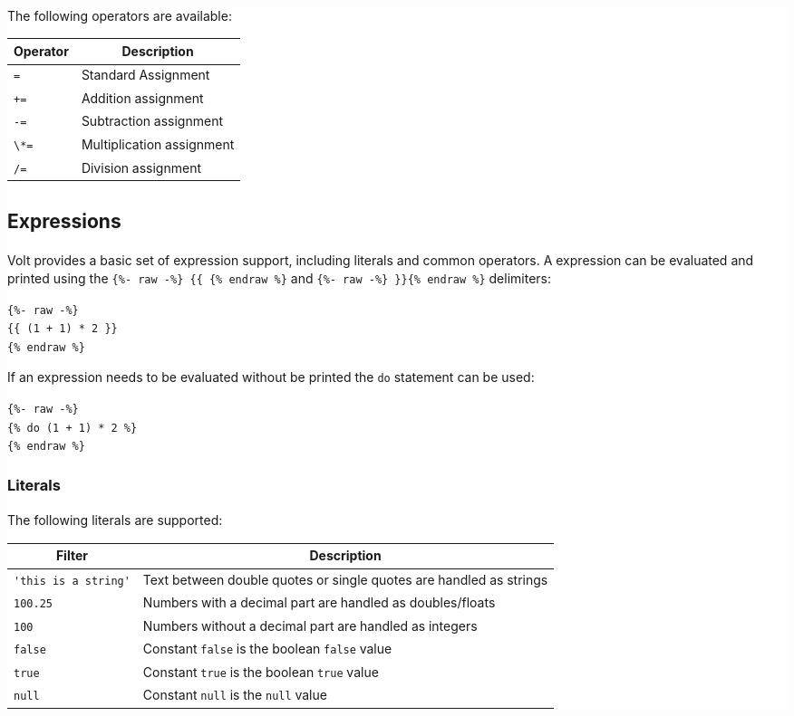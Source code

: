The following operators are available:

| Operator | Description               |
| -------- | ------------------------- |
| `=`      | Standard Assignment       |
| `+=`     | Addition assignment       |
| `-=`     | Subtraction assignment    |
| `\*=`  | Multiplication assignment |
| `/=`     | Division assignment       |

## Expressions

Volt provides a basic set of expression support, including literals and common operators. A expression can be evaluated and printed using the `
{%- raw -%}
{{
{% endraw %}
` and `
{%- raw -%}
}}{% endraw %}
` delimiters:

```twig
{%- raw -%}
{{ (1 + 1) * 2 }}
{% endraw %}
```

If an expression needs to be evaluated without be printed the `do` statement can be used:

```twig
{%- raw -%}
{% do (1 + 1) * 2 %}
{% endraw %}
```

### Literals

The following literals are supported:

| Filter               | Description                                                        |
| -------------------- | ------------------------------------------------------------------ |
| `'this is a string'` | Text between double quotes or single quotes are handled as strings |
| `100.25`             | Numbers with a decimal part are handled as doubles/floats          |
| `100`                | Numbers without a decimal part are handled as integers             |
| `false`              | Constant `false` is the boolean `false` value                      |
| `true`               | Constant `true` is the boolean `true` value                        |
| `null`               | Constant `null` is the `null` value                                |
